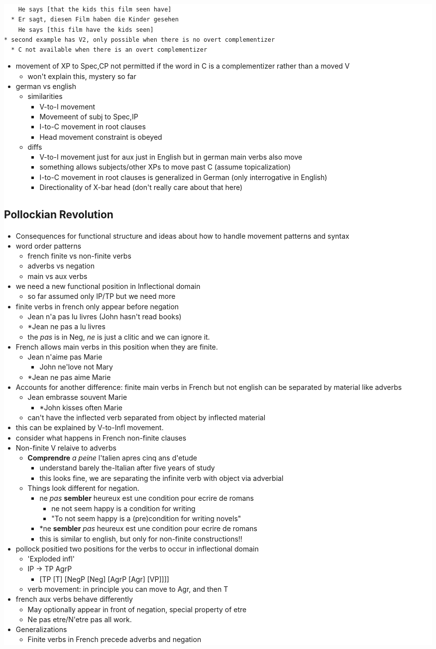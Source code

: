         He says [that the kids this film seen have]
      * Er sagt, diesen Film haben die Kinder gesehen
        He says [this film have the kids seen]
    * second example has V2, only possible when there is no overt complementizer
      * C not available when there is an overt complementizer
* movement of XP to Spec,CP not permitted if the word in C is a complementizer rather than a moved V
  * won't explain this, mystery so far
* german vs english
  * similarities
    * V-to-I movement
    * Movemeent of subj to Spec,IP
    * I-to-C movement in root clauses
    * Head movement constraint is obeyed
  * diffs
    * V-to-I movement just for aux just in English but in german main verbs also move
    * something allows subjects/other XPs to move past C (assume topicalization)
    * I-to-C movement in root clauses is generalized in German (only interrogative in English)
    * Directionality of X-bar head (don't really care about that here)

## Pollockian Revolution
* Consequences for functional structure and ideas about how to handle movement patterns and syntax
* word order patterns
  * french finite vs non-finite verbs
  * adverbs vs negation
  * main vs aux verbs
* we need a new functional position in Inflectional domain
  * so far assumed only IP/TP but we need more
* finite verbs in french only appear before negation
  * Jean n'a pas lu livres (John hasn't read books)
  * \*Jean ne pas a lu livres
  * the *pas* is in Neg, *ne* is just a clitic and we can ignore it.
* French allows main verbs in this position when they are finite.
  * Jean n'aime pas Marie
    * John ne'love not Mary
  * \*Jean ne pas aime Marie
* Accounts for another difference: finite main verbs in French but not english can be separated by material like adverbs
  * Jean embrasse souvent Marie
    * \*John kisses often Marie
  * can't have the inflected verb separated from object by inflected material
* this can be explained by V-to-Infl movement.
* consider what happens in French non-finite clauses
* Non-finite V relaive to adverbs
  * **Comprendre**  *a peine* l'talien apres cinq ans d'etude
    * understand barely the-Italian after five years of study
    * this looks fine, we are separating the infinite verb with object via adverbial
  * Things look different for negation.
    * ne *pas* **sembler** heureux est une condition pour ecrire de romans
      * ne not seem happy is a condition for writing
      * "To not seem happy is a (pre)condition for writing novels"
    * \*ne **sembler** *pas*  heureux est une condition pour ecrire de romans
    * this is similar to english, but only for non-finite constructions!!
* pollock positied two positions for the verbs to occur in inflectional domain
  * 'Exploded infl'
  * IP -> TP AgrP
    * [TP [T] [NegP [Neg] [AgrP [Agr] [VP]]]]
  * verb movement: in principle you can move to Agr, and then T
* french aux verbs behave differently
  * May optionally appear in front of negation, special property of etre
  * Ne pas etre/N'etre pas all work.
* Generalizations
  * Finite verbs in French precede adverbs and negation